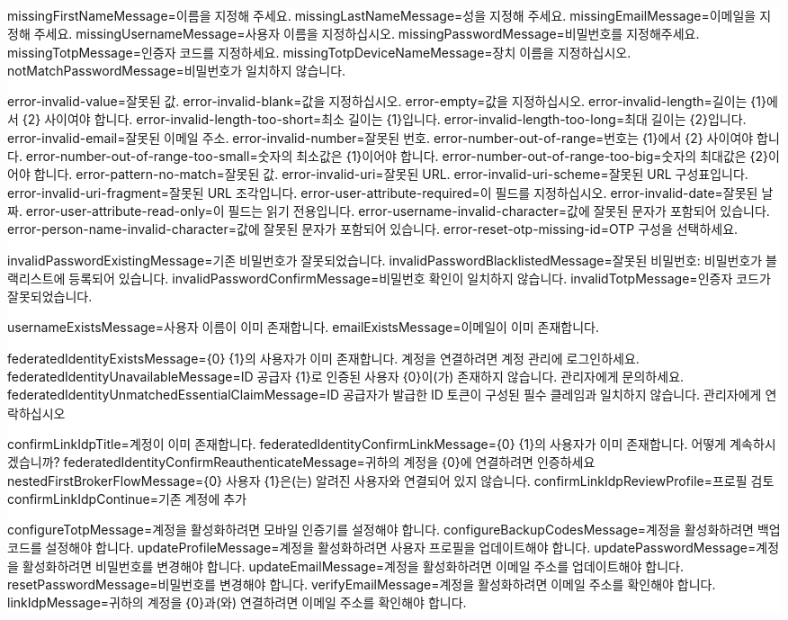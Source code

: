 missingFirstNameMessage=이름을 지정해 주세요.
missingLastNameMessage=성을 지정해 주세요.
missingEmailMessage=이메일을 지정해 주세요.
missingUsernameMessage=사용자 이름을 지정하십시오.
missingPasswordMessage=비밀번호를 지정해주세요.
missingTotpMessage=인증자 코드를 지정하세요.
missingTotpDeviceNameMessage=장치 이름을 지정하십시오.
notMatchPasswordMessage=비밀번호가 일치하지 않습니다.

error-invalid-value=잘못된 값.
error-invalid-blank=값을 지정하십시오.
error-empty=값을 지정하십시오.
error-invalid-length=길이는 {1}에서 {2} 사이여야 합니다.
error-invalid-length-too-short=최소 길이는 {1}입니다.
error-invalid-length-too-long=최대 길이는 {2}입니다.
error-invalid-email=잘못된 이메일 주소.
error-invalid-number=잘못된 번호.
error-number-out-of-range=번호는 {1}에서 {2} 사이여야 합니다.
error-number-out-of-range-too-small=숫자의 최소값은 {1}이어야 합니다.
error-number-out-of-range-too-big=숫자의 최대값은 {2}이어야 합니다.
error-pattern-no-match=잘못된 값.
error-invalid-uri=잘못된 URL.
error-invalid-uri-scheme=잘못된 URL 구성표입니다.
error-invalid-uri-fragment=잘못된 URL 조각입니다.
error-user-attribute-required=이 필드를 지정하십시오.
error-invalid-date=잘못된 날짜.
error-user-attribute-read-only=이 필드는 읽기 전용입니다.
error-username-invalid-character=값에 잘못된 문자가 포함되어 있습니다.
error-person-name-invalid-character=값에 잘못된 문자가 포함되어 있습니다.
error-reset-otp-missing-id=OTP 구성을 선택하세요.

invalidPasswordExistingMessage=기존 비밀번호가 잘못되었습니다.
invalidPasswordBlacklistedMessage=잘못된 비밀번호: 비밀번호가 블랙리스트에 등록되어 있습니다.
invalidPasswordConfirmMessage=비밀번호 확인이 일치하지 않습니다.
invalidTotpMessage=인증자 코드가 잘못되었습니다.

usernameExistsMessage=사용자 이름이 이미 존재합니다.
emailExistsMessage=이메일이 이미 존재합니다.

federatedIdentityExistsMessage={0} {1}의 사용자가 이미 존재합니다. 계정을 연결하려면 계정 관리에 로그인하세요.
federatedIdentityUnavailableMessage=ID 공급자 {1}로 인증된 사용자 {0}이(가) 존재하지 않습니다. 관리자에게 문의하세요.
federatedIdentityUnmatchedEssentialClaimMessage=ID 공급자가 발급한 ID 토큰이 구성된 필수 클레임과 일치하지 않습니다. 관리자에게 연락하십시오

confirmLinkIdpTitle=계정이 이미 존재합니다.
federatedIdentityConfirmLinkMessage={0} {1}의 사용자가 이미 존재합니다. 어떻게 계속하시겠습니까?
federatedIdentityConfirmReauthenticateMessage=귀하의 계정을 {0}에 연결하려면 인증하세요
nestedFirstBrokerFlowMessage={0} 사용자 {1}은(는) 알려진 사용자와 연결되어 있지 않습니다.
confirmLinkIdpReviewProfile=프로필 검토
confirmLinkIdpContinue=기존 계정에 추가

configureTotpMessage=계정을 활성화하려면 모바일 인증기를 설정해야 합니다.
configureBackupCodesMessage=계정을 활성화하려면 백업 코드를 설정해야 합니다.
updateProfileMessage=계정을 활성화하려면 사용자 프로필을 업데이트해야 합니다.
updatePasswordMessage=계정을 활성화하려면 비밀번호를 변경해야 합니다.
updateEmailMessage=계정을 활성화하려면 이메일 주소를 업데이트해야 합니다.
resetPasswordMessage=비밀번호를 변경해야 합니다.
verifyEmailMessage=계정을 활성화하려면 이메일 주소를 확인해야 합니다.
linkIdpMessage=귀하의 계정을 {0}과(와) 연결하려면 이메일 주소를 확인해야 합니다.
